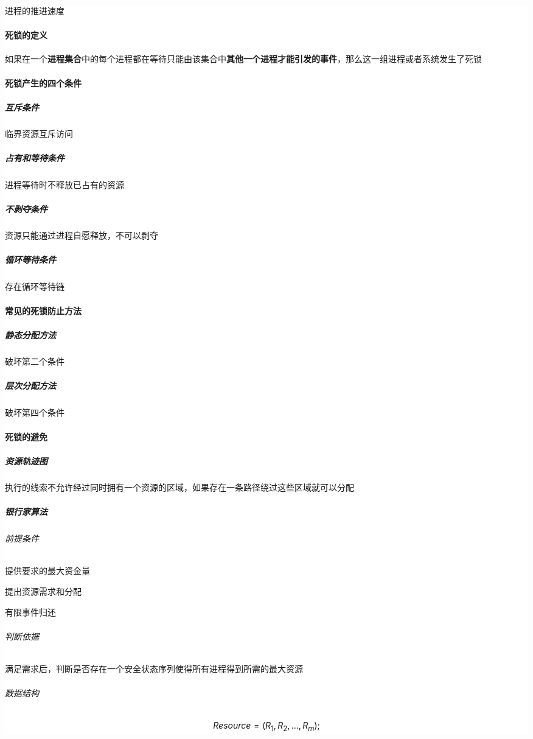 进程的推进速度

#### 死锁的定义

如果在一个**进程集合**中的每个进程都在等待只能由该集合中**其他一个进程才能引发的事件**，那么这一组进程或者系统发生了死锁

#### 死锁产生的四个条件

##### 互斥条件

临界资源互斥访问

##### 占有和等待条件

进程等待时不释放已占有的资源

##### 不剥夺条件

资源只能通过进程自愿释放，不可以剥夺

##### 循环等待条件

存在循环等待链

#### 常见的死锁防止方法

##### 静态分配方法

破坏第二个条件

##### 层次分配方法

破坏第四个条件

#### 死锁的避免

##### 资源轨迹图

执行的线索不允许经过同时拥有一个资源的区域，如果存在一条路径绕过这些区域就可以分配

##### 银行家算法

###### 前提条件

提供要求的最大资金量

提出资源需求和分配

有限事件归还

###### 判断依据

满足需求后，判断是否存在一个安全状态序列使得所有进程得到所需的最大资源

###### 数据结构

$$
Resource = (R_1,R_2,...,R_m);
$$
